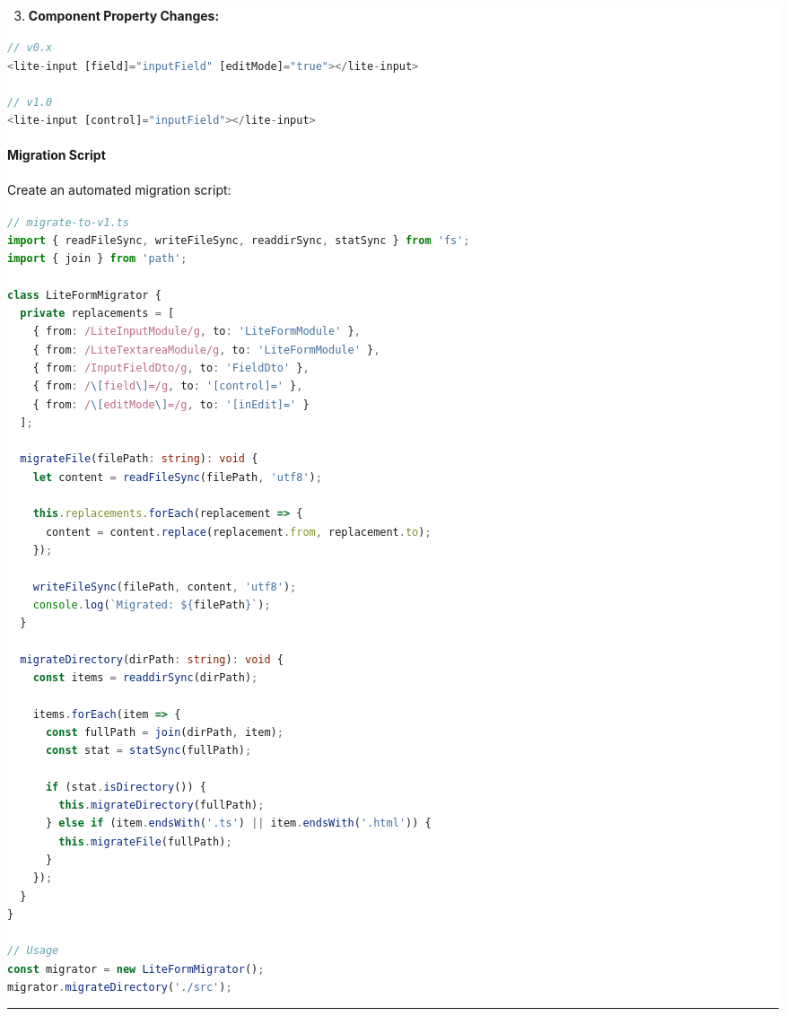 3. **Component Property Changes:**
```typescript
// v0.x
<lite-input [field]="inputField" [editMode]="true"></lite-input>

// v1.0
<lite-input [control]="inputField"></lite-input>
```

#### Migration Script

Create an automated migration script:

```typescript
// migrate-to-v1.ts
import { readFileSync, writeFileSync, readdirSync, statSync } from 'fs';
import { join } from 'path';

class LiteFormMigrator {
  private replacements = [
    { from: /LiteInputModule/g, to: 'LiteFormModule' },
    { from: /LiteTextareaModule/g, to: 'LiteFormModule' },
    { from: /InputFieldDto/g, to: 'FieldDto' },
    { from: /\[field\]=/g, to: '[control]=' },
    { from: /\[editMode\]=/g, to: '[inEdit]=' }
  ];

  migrateFile(filePath: string): void {
    let content = readFileSync(filePath, 'utf8');
    
    this.replacements.forEach(replacement => {
      content = content.replace(replacement.from, replacement.to);
    });
    
    writeFileSync(filePath, content, 'utf8');
    console.log(`Migrated: ${filePath}`);
  }

  migrateDirectory(dirPath: string): void {
    const items = readdirSync(dirPath);
    
    items.forEach(item => {
      const fullPath = join(dirPath, item);
      const stat = statSync(fullPath);
      
      if (stat.isDirectory()) {
        this.migrateDirectory(fullPath);
      } else if (item.endsWith('.ts') || item.endsWith('.html')) {
        this.migrateFile(fullPath);
      }
    });
  }
}

// Usage
const migrator = new LiteFormMigrator();
migrator.migrateDirectory('./src');
```

---